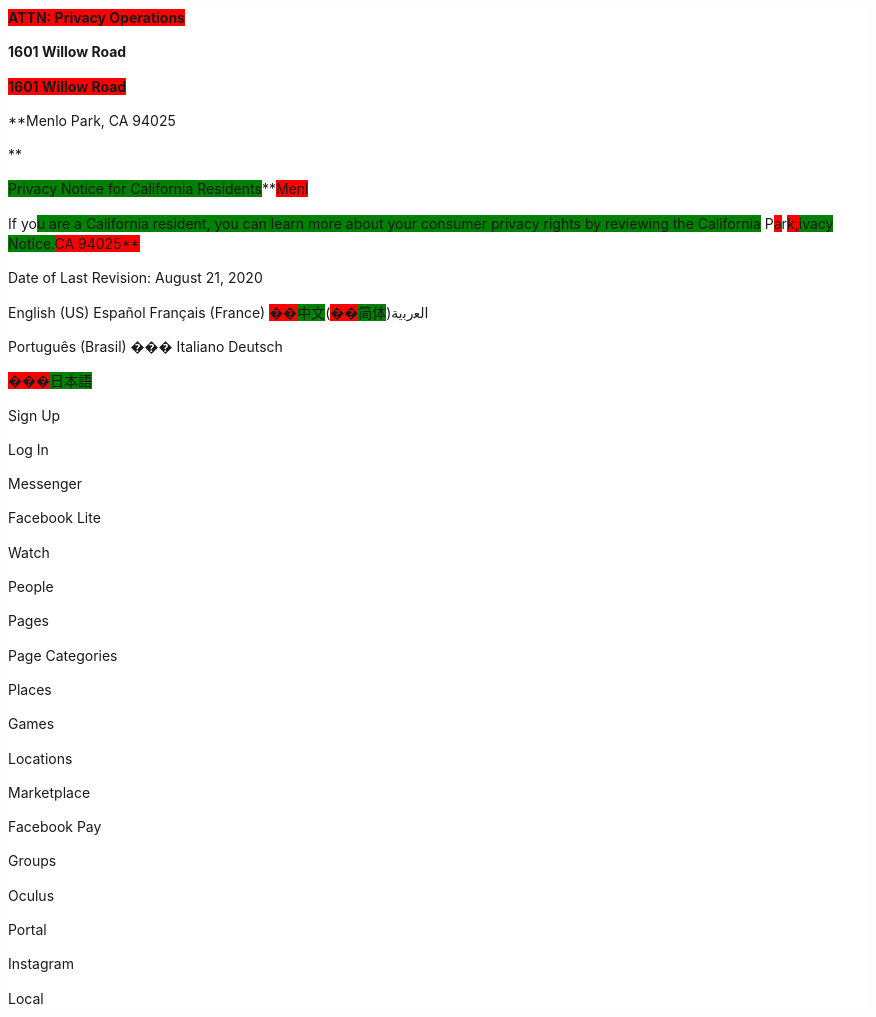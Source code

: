 <span style="background-color: red;">**ATTN: Privacy Operations**

**</span>1601 Willow Road<span style="background-color: red;">**</span>

<span style="background-color: red;">**1601 Willow Road**

**</span>Menlo Park, CA 94025<span style="background-color: green;">

</span>**<span style="background-color: red;">

</span><span style="background-color: green;">Privacy Notice for California Residents</span>**<span style="background-color: red;">Menl</span><span style="background-color: green;">

If y</span>o<span style="background-color: green;">u are a California resident, you can learn more about your consumer privacy rights by reviewing the California</span> P<span style="background-color: red;">a</span>r<span style="background-color: red;">k,</span><span style="background-color: green;">ivacy</span> <span style="background-color: green;">Notice.</span><span style="background-color: red;">CA 94025**</span>

Date of Last Revision: August 21, 2020<span style="background-color: green;"> </span>

English (US) Español Français (France) <span style="background-color: red;">��</span><span style="background-color: green;">中文</span>(<span style="background-color: red;">��</span><span style="background-color: green;">简体</span>)اﻟﻌرﺑﯾﺔ

Português (Brasil) ��� Italiano Deutsch

<span style="background-color: red;">���</span><span style="background-color: green;">日本語</span>

Sign Up

Log In

Messenger

Facebook Lite

Watch

People

Pages

Page Categories

Places

Games

Locations

Marketplace

Facebook Pay

Groups

Oculus

Portal

Instagram

Local
